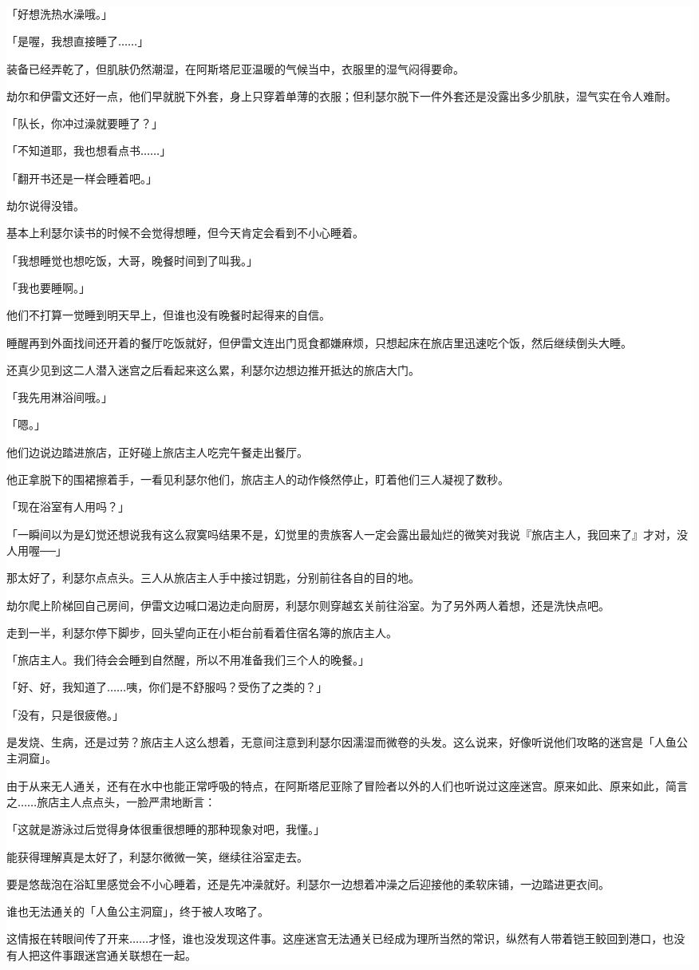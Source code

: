 「好想洗热水澡哦。」

「是喔，我想直接睡了……」

装备已经弄乾了，但肌肤仍然潮湿，在阿斯塔尼亚温暖的气候当中，衣服里的湿气闷得要命。

劫尔和伊雷文还好一点，他们早就脱下外套，身上只穿着单薄的衣服；但利瑟尔脱下一件外套还是没露出多少肌肤，湿气实在令人难耐。

「队长，你冲过澡就要睡了？」

「不知道耶，我也想看点书……」

「翻开书还是一样会睡着吧。」

劫尔说得没错。

基本上利瑟尔读书的时候不会觉得想睡，但今天肯定会看到不小心睡着。

「我想睡觉也想吃饭，大哥，晚餐时间到了叫我。」

「我也要睡啊。」

他们不打算一觉睡到明天早上，但谁也没有晚餐时起得来的自信。

睡醒再到外面找间还开着的餐厅吃饭就好，但伊雷文连出门觅食都嫌麻烦，只想起床在旅店里迅速吃个饭，然后继续倒头大睡。

还真少见到这二人潜入迷宫之后看起来这么累，利瑟尔边想边推开抵达的旅店大门。

「我先用淋浴间哦。」

「嗯。」

他们边说边踏进旅店，正好碰上旅店主人吃完午餐走出餐厅。

他正拿脱下的围裙擦着手，一看见利瑟尔他们，旅店主人的动作倏然停止，盯着他们三人凝视了数秒。

「现在浴室有人用吗？」

「一瞬间以为是幻觉还想说我有这么寂寞吗结果不是，幻觉里的贵族客人一定会露出最灿烂的微笑对我说『旅店主人，我回来了』才对，没人用喔──」

那太好了，利瑟尔点点头。三人从旅店主人手中接过钥匙，分别前往各自的目的地。

劫尔爬上阶梯回自己房间，伊雷文边喊口渴边走向厨房，利瑟尔则穿越玄关前往浴室。为了另外两人着想，还是洗快点吧。

走到一半，利瑟尔停下脚步，回头望向正在小柜台前看着住宿名簿的旅店主人。

「旅店主人。我们待会会睡到自然醒，所以不用准备我们三个人的晚餐。」

「好、好，我知道了……咦，你们是不舒服吗？受伤了之类的？」

「没有，只是很疲倦。」

是发烧、生病，还是过劳？旅店主人这么想着，无意间注意到利瑟尔因濡湿而微卷的头发。这么说来，好像听说他们攻略的迷宫是「人鱼公主洞窟」。

由于从来无人通关，还有在水中也能正常呼吸的特点，在阿斯塔尼亚除了冒险者以外的人们也听说过这座迷宫。原来如此、原来如此，简言之……旅店主人点点头，一脸严肃地断言：

「这就是游泳过后觉得身体很重很想睡的那种现象对吧，我懂。」

能获得理解真是太好了，利瑟尔微微一笑，继续往浴室走去。

要是悠哉泡在浴缸里感觉会不小心睡着，还是先冲澡就好。利瑟尔一边想着冲澡之后迎接他的柔软床铺，一边踏进更衣间。

谁也无法通关的「人鱼公主洞窟」，终于被人攻略了。

这情报在转眼间传了开来……才怪，谁也没发现这件事。这座迷宫无法通关已经成为理所当然的常识，纵然有人带着铠王鲛回到港口，也没有人把这件事跟迷宫通关联想在一起。
